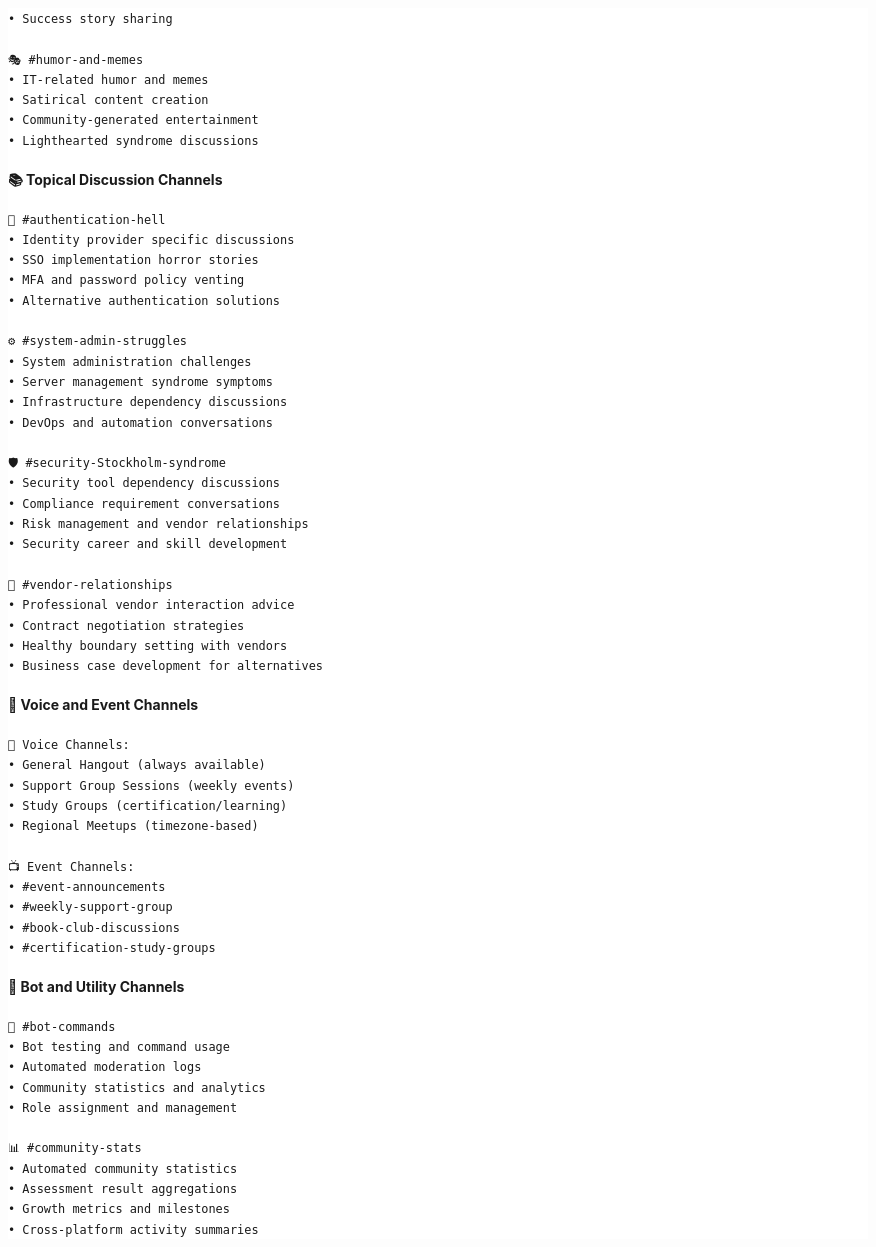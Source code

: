 ```
• Success story sharing

🎭 #humor-and-memes
• IT-related humor and memes
• Satirical content creation
• Community-generated entertainment
• Lighthearted syndrome discussions
```

#### 📚 Topical Discussion Channels
```
🔐 #authentication-hell
• Identity provider specific discussions
• SSO implementation horror stories
• MFA and password policy venting
• Alternative authentication solutions

⚙️ #system-admin-struggles
• System administration challenges
• Server management syndrome symptoms
• Infrastructure dependency discussions
• DevOps and automation conversations

🛡️ #security-Stockholm-syndrome
• Security tool dependency discussions
• Compliance requirement conversations
• Risk management and vendor relationships
• Security career and skill development

💼 #vendor-relationships
• Professional vendor interaction advice
• Contract negotiation strategies
• Healthy boundary setting with vendors
• Business case development for alternatives
```

#### 🎤 Voice and Event Channels
```
🎤 Voice Channels:
• General Hangout (always available)
• Support Group Sessions (weekly events)
• Study Groups (certification/learning)
• Regional Meetups (timezone-based)

📺 Event Channels:
• #event-announcements
• #weekly-support-group
• #book-club-discussions
• #certification-study-groups
```

#### 🤖 Bot and Utility Channels
```
🤖 #bot-commands
• Bot testing and command usage
• Automated moderation logs
• Community statistics and analytics
• Role assignment and management

📊 #community-stats
• Automated community statistics
• Assessment result aggregations
• Growth metrics and milestones
• Cross-platform activity summaries
```